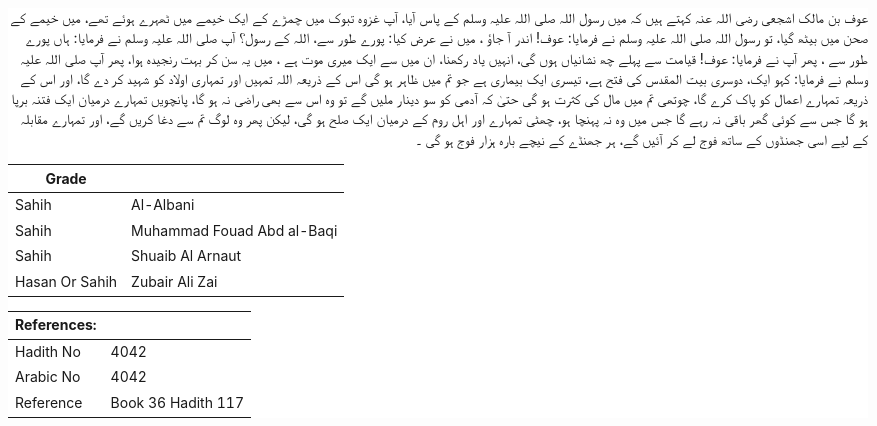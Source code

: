
<div dir="rtl" lang="ur" style={{fontSize:'larger',backgroundColor:'#f8f9fa',padding:20}}>
عوف بن مالک اشجعی رضی اللہ عنہ کہتے ہیں کہ میں رسول اللہ صلی اللہ علیہ وسلم کے پاس آیا، آپ غزوہ تبوک میں چمڑے کے ایک خیمے میں ٹھہرے ہوئے تھے، میں خیمے کے صحن میں بیٹھ گیا، تو رسول اللہ صلی اللہ علیہ وسلم نے فرمایا: عوف! اندر آ جاؤ ، میں نے عرض کیا: پورے طور سے، اللہ کے رسول؟ آپ صلی اللہ علیہ وسلم نے فرمایا: ہاں پورے طور سے ، پھر آپ نے فرمایا: عوف! قیامت سے پہلے چھ نشانیاں ہوں گی، انہیں یاد رکھنا، ان میں سے ایک میری موت ہے ، میں یہ سن کر بہت رنجیدہ ہوا، پھر آپ صلی اللہ علیہ وسلم نے فرمایا: کہو ایک، دوسری بیت المقدس کی فتح ہے، تیسری ایک بیماری ہے جو تم میں ظاہر ہو گی اس کے ذریعہ اللہ تمہیں اور تمہاری اولاد کو شہید کر دے گا، اور اس کے ذریعہ تمہارے اعمال کو پاک کرے گا، چوتھی تم میں مال کی کثرت ہو گی حتیٰ کہ آدمی کو سو دینار ملیں گے تو وہ اس سے بھی راضی نہ ہو گا، پانچویں تمہارے درمیان ایک فتنہ برپا ہو گا جس سے کوئی گھر باقی نہ رہے گا جس میں وہ نہ پہنچا ہو، چھٹی تمہارے اور اہل روم کے درمیان ایک صلح ہو گی، لیکن پھر وہ لوگ تم سے دغا کریں گے، اور تمہارے مقابلہ کے لیے اسی جھنڈوں کے ساتھ فوج لے کر آئیں گے، ہر جھنڈے کے نیچے بارہ ہزار فوج ہو گی ۔
</div>
<div style={{backgroundColor:'#f8f9fa',padding:20, marginBottom: 10}}><table> <thead> <tr> <th>Grade</th> <th></th> </tr> </thead> <tbody> <tr><td>Sahih</td><td>Al-Albani</td></tr><tr><td>Sahih</td><td>Muhammad Fouad Abd al-Baqi</td></tr><tr><td>Sahih</td><td>Shuaib Al Arnaut</td></tr><tr><td>Hasan Or Sahih</td><td>Zubair Ali Zai</td></tr></tbody></table><table> <thead> <tr> <th>References:</th> <th></th> </tr> </thead> <tbody><tr><td>Hadith No</td><td>4042</td></tr><tr><td>Arabic No</td><td>4042</td></tr><tr><td>Reference</td><td>Book 36 Hadith 117</td></tr></tbody></table></div>